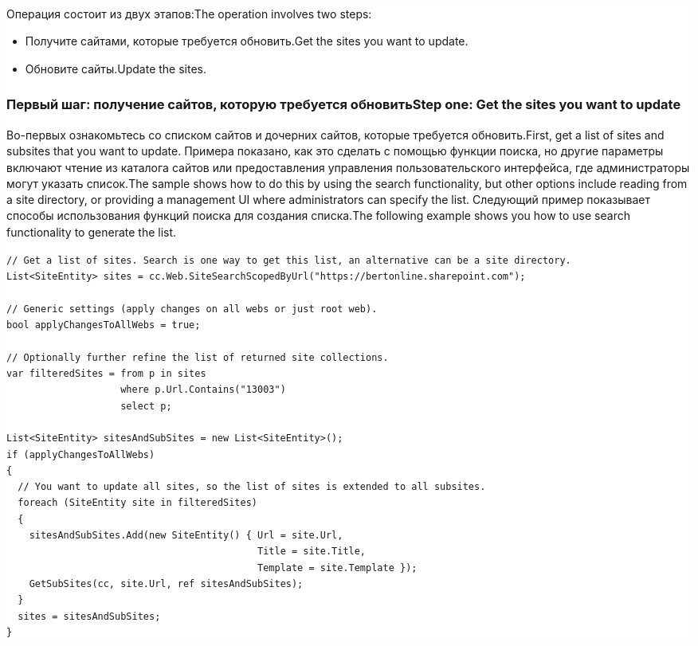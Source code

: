 <span data-ttu-id="5c703-111">Операция состоит из двух этапов:</span><span class="sxs-lookup"><span data-stu-id="5c703-111">The operation involves two steps:</span></span>

- <span data-ttu-id="5c703-112">Получите сайтами, которые требуется обновить.</span><span class="sxs-lookup"><span data-stu-id="5c703-112">Get the sites you want to update.</span></span>
    
- <span data-ttu-id="5c703-113">Обновите сайты.</span><span class="sxs-lookup"><span data-stu-id="5c703-113">Update the sites.</span></span>

### <a name="step-one-get-the-sites-you-want-to-update"></a><span data-ttu-id="5c703-114">Первый шаг: получение сайтов, которую требуется обновить</span><span class="sxs-lookup"><span data-stu-id="5c703-114">Step one: Get the sites you want to update</span></span>

<span data-ttu-id="5c703-115">Во-первых ознакомьтесь со списком сайтов и дочерних сайтов, которые требуется обновить.</span><span class="sxs-lookup"><span data-stu-id="5c703-115">First, get a list of sites and subsites that you want to update.</span></span> <span data-ttu-id="5c703-116">Примера показано, как это сделать с помощью функции поиска, но другие параметры включают чтение из каталога сайтов или предоставления управления пользовательского интерфейса, где администраторы могут указать список.</span><span class="sxs-lookup"><span data-stu-id="5c703-116">The sample shows how to do this by using the search functionality, but other options include reading from a site directory, or providing a management UI where administrators can specify the list.</span></span> <span data-ttu-id="5c703-117">Следующий пример показывает способы использования функций поиска для создания списка.</span><span class="sxs-lookup"><span data-stu-id="5c703-117">The following example shows you how to use search functionality to generate the list.</span></span>

```
// Get a list of sites. Search is one way to get this list, an alternative can be a site directory.
List<SiteEntity> sites = cc.Web.SiteSearchScopedByUrl("https://bertonline.sharepoint.com");

// Generic settings (apply changes on all webs or just root web).
bool applyChangesToAllWebs = true;

// Optionally further refine the list of returned site collections.
var filteredSites = from p in sites
                    where p.Url.Contains("13003")
                    select p;

List<SiteEntity> sitesAndSubSites = new List<SiteEntity>();
if (applyChangesToAllWebs)
{
  // You want to update all sites, so the list of sites is extended to all subsites.
  foreach (SiteEntity site in filteredSites)
  {
    sitesAndSubSites.Add(new SiteEntity() { Url = site.Url, 
                                            Title = site.Title, 
                                            Template = site.Template });
    GetSubSites(cc, site.Url, ref sitesAndSubSites);
  }
  sites = sitesAndSubSites;
}
```
